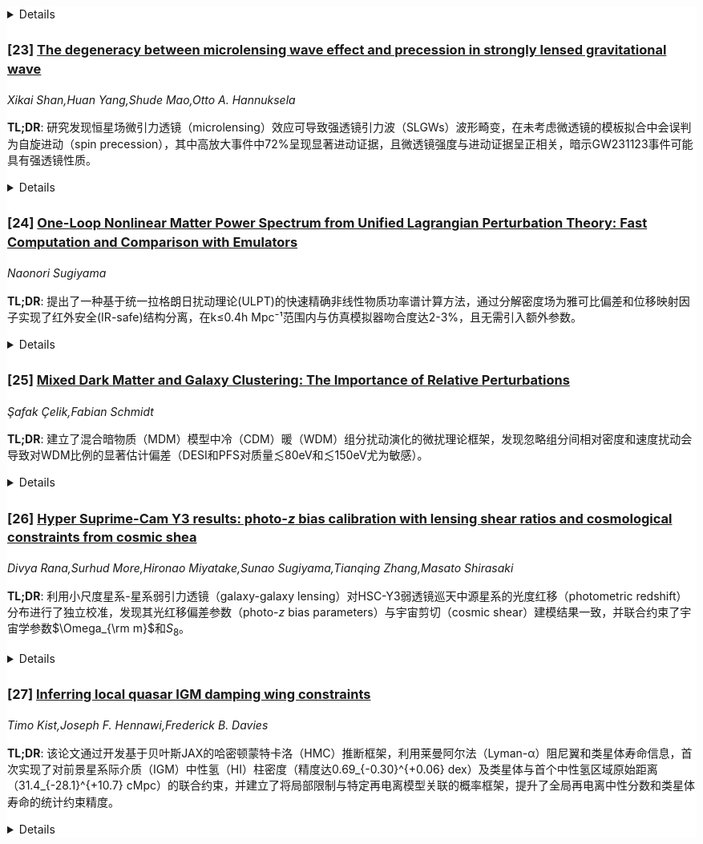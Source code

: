 
<details><summary>Details</summary></details>

### [23] [The degeneracy between microlensing wave effect and precession in strongly lensed gravitational wave](https://arxiv.org/abs/2508.21262)
*Xikai Shan,Huan Yang,Shude Mao,Otto A. Hannuksela*

**TL;DR**: 研究发现恒星场微引力透镜（microlensing）效应可导致强透镜引力波（SLGWs）波形畸变，在未考虑微透镜的模板拟合中会误判为自旋进动（spin precession），其中高放大事件中72%呈现显著进动证据，且微透镜强度与进动证据呈正相关，暗示GW231123事件可能具有强透镜性质。


<details><summary>Details</summary></details>

### [24] [One-Loop Nonlinear Matter Power Spectrum from Unified Lagrangian Perturbation Theory: Fast Computation and Comparison with Emulators](https://arxiv.org/abs/2508.21275)
*Naonori Sugiyama*

**TL;DR**: 提出了一种基于统一拉格朗日扰动理论(ULPT)的快速精确非线性物质功率谱计算方法，通过分解密度场为雅可比偏差和位移映射因子实现了红外安全(IR-safe)结构分离，在k≤0.4h Mpc⁻¹范围内与仿真模拟器吻合度达2-3%，且无需引入额外参数。


<details><summary>Details</summary></details>

### [25] [Mixed Dark Matter and Galaxy Clustering: The Importance of Relative Perturbations](https://arxiv.org/abs/2508.21481)
*Şafak Çelik,Fabian Schmidt*

**TL;DR**: 建立了混合暗物质（MDM）模型中冷（CDM）暖（WDM）组分扰动演化的微扰理论框架，发现忽略组分间相对密度和速度扰动会导致对WDM比例的显著估计偏差（DESI和PFS对质量≲80eV和≲150eV尤为敏感）。


<details><summary>Details</summary></details>

### [26] [Hyper Suprime-Cam Y3 results: photo-$z$ bias calibration with lensing shear ratios and cosmological constraints from cosmic shea](https://arxiv.org/abs/2508.21681)
*Divya Rana,Surhud More,Hironao Miyatake,Sunao Sugiyama,Tianqing Zhang,Masato Shirasaki*

**TL;DR**: 利用小尺度星系-星系弱引力透镜（galaxy-galaxy lensing）对HSC-Y3弱透镜巡天中源星系的光度红移（photometric redshift）分布进行了独立校准，发现其光红移偏差参数（photo-$z$ bias parameters）与宇宙剪切（cosmic shear）建模结果一致，并联合约束了宇宙学参数$\Omega_{\rm m}$和$S_8$。


<details><summary>Details</summary></details>

### [27] [Inferring local quasar IGM damping wing constraints](https://arxiv.org/abs/2508.21812)
*Timo Kist,Joseph F. Hennawi,Frederick B. Davies*

**TL;DR**: 该论文通过开发基于贝叶斯JAX的哈密顿蒙特卡洛（HMC）推断框架，利用莱曼阿尔法（Lyman-α）阻尼翼和类星体寿命信息，首次实现了对前景星系际介质（IGM）中性氢（HI）柱密度（精度达0.69_{-0.30}^{+0.06} dex）及类星体与首个中性氢区域原始距离（31.4_{-28.1}^{+10.7} cMpc）的联合约束，并建立了将局部限制与特定再电离模型关联的概率框架，提升了全局再电离中性分数和类星体寿命的统计约束精度。


<details><summary>Details</summary></details>
